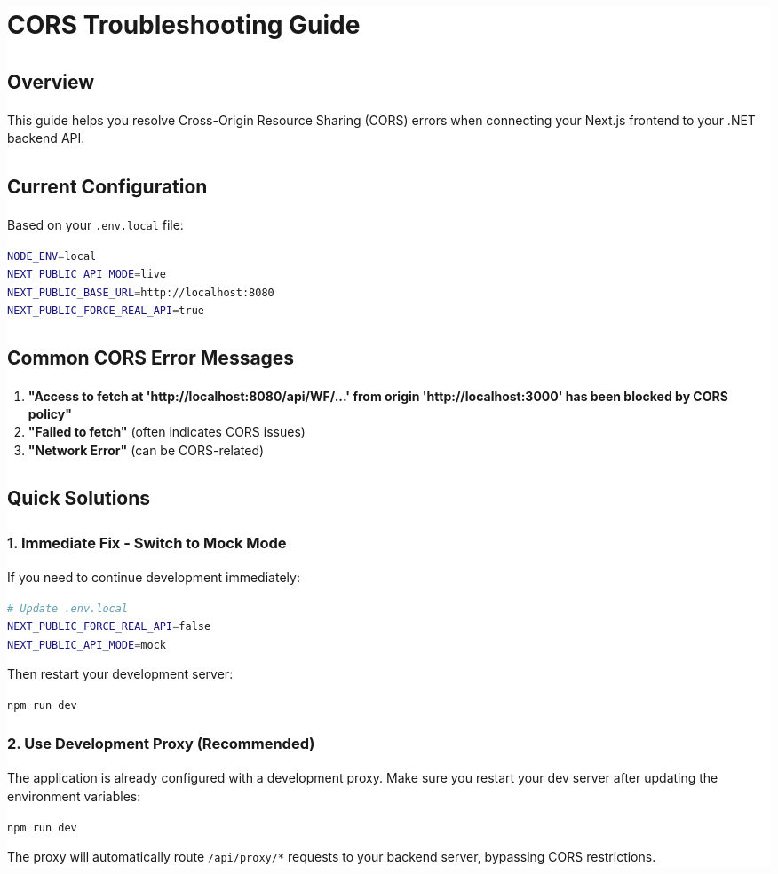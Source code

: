 # CORS Troubleshooting Guide

## Overview

This guide helps you resolve Cross-Origin Resource Sharing (CORS) errors when connecting your Next.js frontend to your .NET backend API.

## Current Configuration

Based on your `.env.local` file:
```bash
NODE_ENV=local
NEXT_PUBLIC_API_MODE=live
NEXT_PUBLIC_BASE_URL=http://localhost:8080
NEXT_PUBLIC_FORCE_REAL_API=true
```

## Common CORS Error Messages

1. **"Access to fetch at 'http://localhost:8080/api/WF/...' from origin 'http://localhost:3000' has been blocked by CORS policy"**
2. **"Failed to fetch"** (often indicates CORS issues)
3. **"Network Error"** (can be CORS-related)

## Quick Solutions

### 1. Immediate Fix - Switch to Mock Mode

If you need to continue development immediately:

```bash
# Update .env.local
NEXT_PUBLIC_FORCE_REAL_API=false
NEXT_PUBLIC_API_MODE=mock
```

Then restart your development server:
```bash
npm run dev
```

### 2. Use Development Proxy (Recommended)

The application is already configured with a development proxy. Make sure you restart your dev server after updating the environment variables:

```bash
npm run dev
```

The proxy will automatically route `/api/proxy/*` requests to your backend server, bypassing CORS restrictions.
